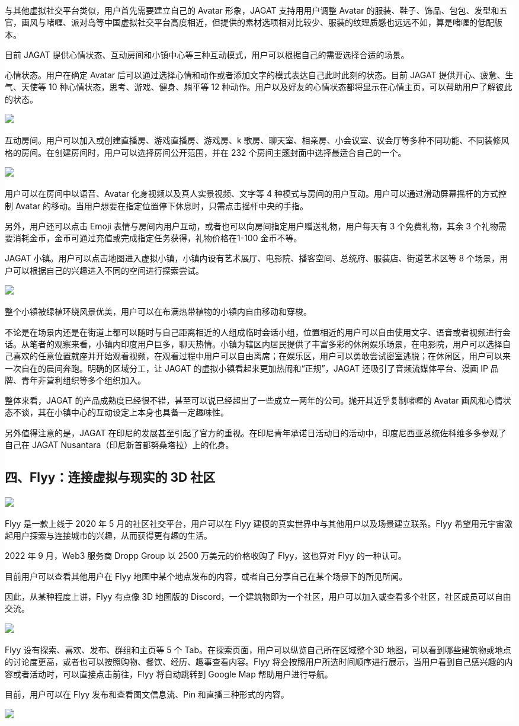 与其他虚拟社交平台类似，用户首先需要建立自己的 Avatar 形象，JAGAT 支持用用户调整 Avatar 的服装、鞋子、饰品、包包、发型和五官，画风与啫喱、派对岛等中国虚拟社交平台高度相近，但提供的素材选项相对比较少、服装的纹理质感也远远不如，算是啫喱的低配版本。

目前 JAGAT 提供心情状态、互动房间和小镇中心等三种互动模式，用户可以根据自己的需要选择合适的场景。

心情状态。用户在确定 Avatar 后可以通过选择心情和动作或者添加文字的模式表达自己此时此刻的状态。目前 JAGAT 提供开心、疲惫、生气、天使等 10 种心情状态，思考、游戏、健身、躺平等 12 种动作。用户以及好友的心情状态都将显示在心情主页，可以帮助用户了解彼此的状态。

![](https://image.woshipm.com/wp-files/2022/11/0ZFo820H74DeyvopEPnU.jpeg)

互动房间。用户可以加入或创建直播房、游戏直播房、游戏房、k 歌房、聊天室、相亲房、小会议室、议会厅等多种不同功能、不同装修风格的房间。在创建房间时，用户可以选择房间公开范围，并在 232 个房间主题封面中选择最适合自己的一个。

![](https://image.woshipm.com/wp-files/2022/11/rHiseaQOs3k0oqG0RQ7D.jpeg)

用户可以在房间中以语音、Avatar 化身视频以及真人实景视频、文字等 4 种模式与房间的用户互动。用户可以通过滑动屏幕摇杆的方式控制 Avatar 的移动。当用户想要在指定位置停下休息时，只需点击摇杆中央的手指。

另外，用户还可以点击 Emoji 表情与房间内用户互动，或者也可以向房间指定用户赠送礼物，用户每天有 3 个免费礼物，其余 3 个礼物需要消耗金币，金币可通过充值或完成指定任务获得，礼物价格在1-100 金币不等。

JAGAT 小镇。用户可以点击地图进入虚拟小镇，小镇内设有艺术展厅、电影院、播客空间、总统府、服装店、街道艺术区等 8 个场景，用户可以根据自己的兴趣进入不同的空间进行探索尝试。

![](https://image.woshipm.com/wp-files/2022/11/qE5lPgRc5nMraYCaDeTy.jpeg)

整个小镇被绿植环绕风景优美，用户可以在布满热带植物的小镇内自由移动和穿梭。

不论是在场景内还是在街道上都可以随时与自己距离相近的人组成临时会话小组，位置相近的用户可以自由使用文字、语音或者视频进行会话。从笔者的观察来看，小镇内印度用户巨多，聊天热情。小镇为辖区内居民提供了丰富多彩的休闲娱乐场景，在电影院，用户可以选择自己喜欢的任意位置就座并开始观看视频，在观看过程中用户可以自由离席；在娱乐区，用户可以勇敢尝试密室逃脱；在休闲区，用户可以来一次自在的晨间奔跑。明确的区域分工，让 JAGAT 的虚拟小镇看起来更加热闹和“正规”，JAGAT 还吸引了音频流媒体平台、漫画 IP 品牌、青年非营利组织等多个组织加入。

整体来看，JAGAT 的产品成熟度已经很不错，甚至可以说已经超出了一些成立一两年的公司。抛开其近乎复制啫喱的 Avatar 画风和心情状态不谈，其在小镇中心的互动设定上本身也具备一定趣味性。

另外值得注意的是，JAGAT 在印尼的发展甚至引起了官方的重视。在印尼青年承诺日活动日的活动中，印度尼西亚总统佐科维多多参观了自己在 JAGAT Nusantara（印尼新首都努桑塔拉）上的化身。

## 四、Flyy：连接虚拟与现实的 3D 社区

![](https://image.woshipm.com/wp-files/2022/11/6qePxiICqWxDQFetlRav.png)

Flyy 是一款上线于 2020 年 5 月的社区社交平台，用户可以在 Flyy 建模的真实世界中与其他用户以及场景建立联系。Flyy 希望用元宇宙激起用户探索与连接城市的兴趣，从而获得更有趣的生活。

2022 年 9 月，Web3 服务商 Dropp Group 以 2500 万美元的价格收购了 Flyy，这也算对 Flyy 的一种认可。

目前用户可以查看其他用户在 Flyy 地图中某个地点发布的内容，或者自己分享自己在某个场景下的所见所闻。

因此，从某种程度上讲，Flyy 有点像 3D 地图版的 Discord，一个建筑物即为一个社区，用户可以加入或查看多个社区，社区成员可以自由交流。

![](https://image.woshipm.com/wp-files/2022/11/9vSQ4uDgDxqqrMo4G3En.jpeg)

Flyy 设有探索、喜欢、发布、群组和主页等 5 个 Tab。在探索页面，用户可以纵览自己所在区域整个3D 地图，可以看到哪些建筑物或地点的讨论度更高，或者也可以按照购物、餐饮、经历、趣事查看内容。Flyy 将会按照用户所选时间顺序进行展示，当用户看到自己感兴趣的内容或者活动时，可以直接点击前往，Flyy 将自动跳转到 Google Map 帮助用户进行导航。

目前，用户可以在 Flyy 发布和查看图文信息流、Pin 和直播三种形式的内容。

![](https://image.woshipm.com/wp-files/2022/11/IPqdENMfpUSGAuV4SslW.jpeg)
